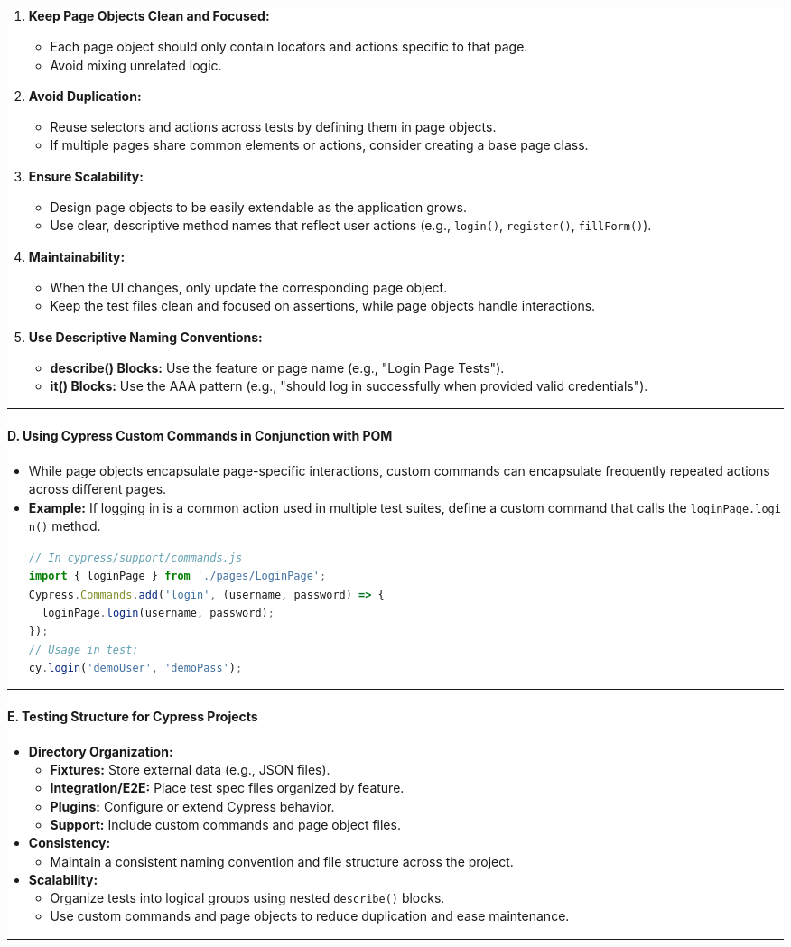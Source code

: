 1. **Keep Page Objects Clean and Focused:**
   - Each page object should only contain locators and actions specific to that page.
   - Avoid mixing unrelated logic.

2. **Avoid Duplication:**
   - Reuse selectors and actions across tests by defining them in page objects.
   - If multiple pages share common elements or actions, consider creating a base page class.

3. **Ensure Scalability:**
   - Design page objects to be easily extendable as the application grows.
   - Use clear, descriptive method names that reflect user actions (e.g., `login()`, `register()`, `fillForm()`).

4. **Maintainability:**
   - When the UI changes, only update the corresponding page object.
   - Keep the test files clean and focused on assertions, while page objects handle interactions.

5. **Use Descriptive Naming Conventions:**
   - **describe() Blocks:** Use the feature or page name (e.g., "Login Page Tests").
   - **it() Blocks:** Use the AAA pattern (e.g., "should log in successfully when provided valid credentials").

---

#### **D. Using Cypress Custom Commands in Conjunction with POM**

- While page objects encapsulate page-specific interactions, custom commands can encapsulate frequently repeated actions across different pages.
- **Example:** If logging in is a common action used in multiple test suites, define a custom command that calls the `loginPage.login()` method.
  ```javascript
  // In cypress/support/commands.js
  import { loginPage } from './pages/LoginPage';
  Cypress.Commands.add('login', (username, password) => {
    loginPage.login(username, password);
  });
  // Usage in test:
  cy.login('demoUser', 'demoPass');
  ```

---

#### **E. Testing Structure for Cypress Projects**

- **Directory Organization:**  
  - **Fixtures:** Store external data (e.g., JSON files).
  - **Integration/E2E:** Place test spec files organized by feature.
  - **Plugins:** Configure or extend Cypress behavior.
  - **Support:** Include custom commands and page object files.
- **Consistency:**  
  - Maintain a consistent naming convention and file structure across the project.
- **Scalability:**  
  - Organize tests into logical groups using nested `describe()` blocks.
  - Use custom commands and page objects to reduce duplication and ease maintenance.

---
